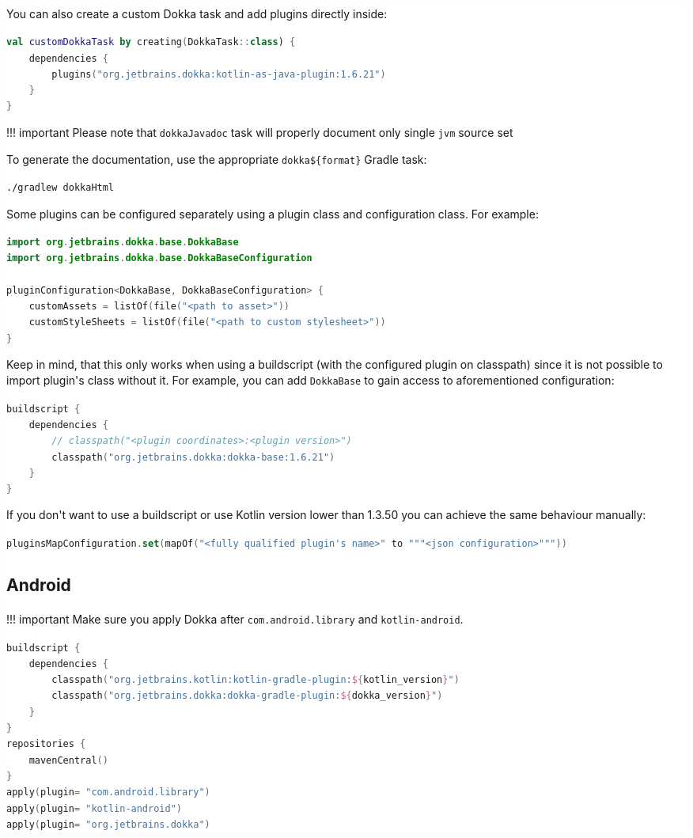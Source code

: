 You can also create a custom Dokka task and add plugins directly inside:

```kotlin
val customDokkaTask by creating(DokkaTask::class) {
    dependencies {
        plugins("org.jetbrains.dokka:kotlin-as-java-plugin:1.6.21")
    }
}
```

!!! important
    Please note that `dokkaJavadoc` task will properly document only single `jvm` source set

To generate the documentation, use the appropriate `dokka${format}` Gradle task:

```bash
./gradlew dokkaHtml
```

Some plugins can be configured separately using a plugin class and configuration class. For example:

```kotlin
import org.jetbrains.dokka.base.DokkaBase
import org.jetbrains.dokka.base.DokkaBaseConfiguration

pluginConfiguration<DokkaBase, DokkaBaseConfiguration> {
    customAssets = listOf(file("<path to asset>"))
    customStyleSheets = listOf(file("<path to custom stylesheet>"))
}
```

Keep in mind, that this only works when using a buildscript (with the configured plugin on classpath) since it is not possible to import plugin's class without it.
For example, you can add `DokkaBase` to gain access to aforementioned configuration:

```kotlin
buildscript {
    dependencies {
        // classpath("<plugin coordinates>:<plugin version>")
        classpath("org.jetbrains.dokka:dokka-base:1.6.21")
    }
}
```

If you don't want to use a buildscript or use Kotlin version lower than 1.3.50 you can achieve the same behaviour manually:
```kotlin
pluginsMapConfiguration.set(mapOf("<fully qualified plugin's name>" to """<json configuration>"""))
```
## Android

!!! important
    Make sure you apply Dokka after `com.android.library` and `kotlin-android`.

```kotlin
buildscript {
    dependencies {
        classpath("org.jetbrains.kotlin:kotlin-gradle-plugin:${kotlin_version}")
        classpath("org.jetbrains.dokka:dokka-gradle-plugin:${dokka_version}")
    }
}
repositories {
    mavenCentral()
}
apply(plugin= "com.android.library")
apply(plugin= "kotlin-android")
apply(plugin= "org.jetbrains.dokka")
```
